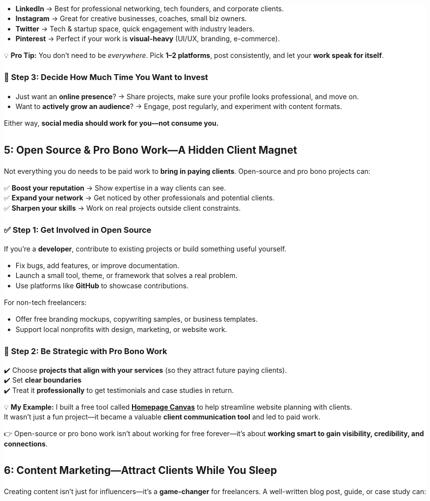 - **LinkedIn** → Best for professional networking, tech founders, and corporate clients.
- **Instagram** → Great for creative businesses, coaches, small biz owners.
- **Twitter** → Tech & startup space, quick engagement with industry leaders.
- **Pinterest** → Perfect if your work is **visual-heavy** (UI/UX, branding, e-commerce).

💡 **Pro Tip:** You don’t need to be *everywhere*. Pick **1–2 platforms**, post consistently, and let your **work speak for itself**.

### 🔹 Step 3: Decide How Much Time You Want to Invest
- Just want an **online presence**? → Share projects, make sure your profile looks professional, and move on.
- Want to **actively grow an audience**? → Engage, post regularly, and experiment with content formats.

Either way, **social media should work for you—not consume you.**



## 5: Open Source & Pro Bono Work—A Hidden Client Magnet

Not everything you do needs to be paid work to **bring in paying clients**. Open-source and pro bono projects can:

✅ **Boost your reputation** → Show expertise in a way clients can see.  
✅ **Expand your network** → Get noticed by other professionals and potential clients.  
✅ **Sharpen your skills** → Work on real projects outside client constraints.

### ✅ Step 1: Get Involved in Open Source
If you’re a **developer**, contribute to existing projects or build something useful yourself.
- Fix bugs, add features, or improve documentation.
- Launch a small tool, theme, or framework that solves a real problem.
- Use platforms like **GitHub** to showcase contributions.

For non-tech freelancers:
- Offer free branding mockups, copywriting samples, or business templates.
- Support local nonprofits with design, marketing, or website work.

### 🔹 Step 2: Be Strategic with Pro Bono Work
✔️ Choose **projects that align with your services** (so they attract future paying clients).  
✔️ Set **clear boundaries**  
✔️ Treat it **professionally** to get testimonials and case studies in return.

💡 **My Example:** I built a free tool called [**Homepage Canvas**](https://perstarke-webdev.de/canvas) to help streamline website planning with clients.  
It wasn’t just a fun project—it became a valuable **client communication tool** and led to paid work.

👉 Open-source or pro bono work isn’t about working for free forever—it’s about **working smart to gain visibility, credibility, and connections**.


## 6: Content Marketing—Attract Clients While You Sleep

Creating content isn’t just for influencers—it’s a **game-changer** for freelancers. A well-written blog post, guide, or case study can:
